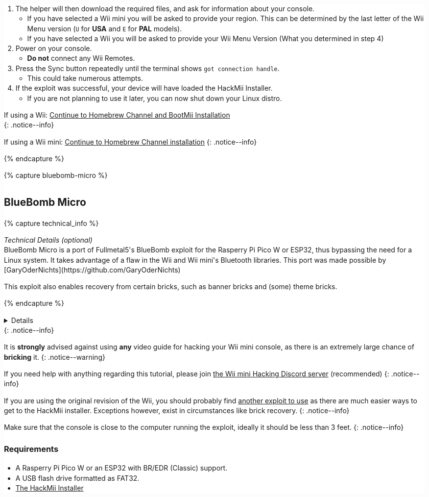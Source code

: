 1. The helper will then download the required files, and ask for information about your console.
    + If you have selected a Wii mini you will be asked to provide your region. This can be determined by the last letter of the Wii Menu version (`U` for **USA** and `E` for **PAL** models).
    + If you have selected a Wii you will be asked to provide your Wii Menu Version (What you determined in step 4)
1. Power on your console.
    + **Do not** connect any Wii Remotes.
1. Press the Sync button repeatedly until the terminal shows `got connection handle`.
    + This could take numerous attempts.
1. If the exploit was successful, your device will have loaded the HackMii Installer.
    + If you are not planning to use it later, you can now shut down your Linux distro.

If using a Wii: [Continue to Homebrew Channel and BootMii Installation](hbc)<br>
{: .notice--info}

If using a Wii mini: [Continue to Homebrew Channel installation](hbc-mini)
{: .notice--info}

{% endcapture %}

{% capture bluebomb-micro %}

## BlueBomb Micro

{% capture technical_info %}
<summary><em>Technical Details (optional)</em></summary>
BlueBomb Micro is a port of Fullmetal5's BlueBomb exploit for the Rasperry Pi Pico W or ESP32, thus bypassing the need for a Linux system. It takes advantage of a flaw in the Wii and Wii mini's Bluetooth libraries. This port was made possible by [GaryOderNichts](https://github.com/GaryOderNichts)

This exploit also enables recovery from certain bricks, such as banner bricks and (some) theme bricks.

{% endcapture %}
<details></details>
{: .notice--info}

It is **strongly** advised against using **any** video guide for hacking your Wii mini console, as there is an extremely large chance of **bricking** it.
{: .notice--warning}

If you need help with anything regarding this tutorial, please join [the Wii mini Hacking Discord server](https://discord.gg/6ryxnkS) (recommended)
{: .notice--info}

If you are using the original revision of the Wii, you should probably find [another exploit to use](get-started) as there are much easier ways to get to the HackMii installer. Exceptions however, exist in circumstances like brick recovery.
{: .notice--info}

Make sure that the console is close to the computer running the exploit, ideally it should be less than 3 feet.
{: .notice--info}

### Requirements
* A Rasperry Pi Pico W or an ESP32 with BR/EDR (Classic) support.
* A USB flash drive formatted as FAT32.
* [The HackMii Installer](https://bootmii.org/download/)
